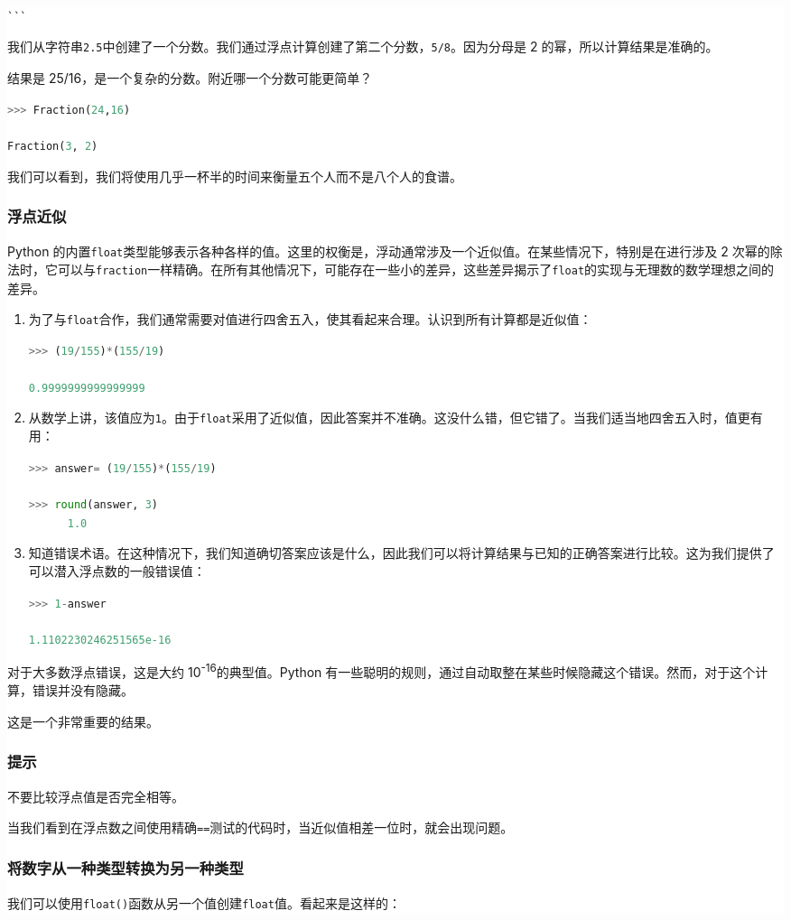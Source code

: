     ```

我们从字符串`2.5`中创建了一个分数。我们通过浮点计算创建了第二个分数，`5/8`。因为分母是 2 的幂，所以计算结果是准确的。

结果是 25/16，是一个复杂的分数。附近哪一个分数可能更简单？

```py
>>> Fraction(24,16)

Fraction(3, 2)

```

我们可以看到，我们将使用几乎一杯半的时间来衡量五个人而不是八个人的食谱。

### 浮点近似

Python 的内置`float`类型能够表示各种各样的值。这里的权衡是，浮动通常涉及一个近似值。在某些情况下，特别是在进行涉及 2 次幂的除法时，它可以与`fraction`一样精确。在所有其他情况下，可能存在一些小的差异，这些差异揭示了`float`的实现与无理数的数学理想之间的差异。

1.  为了与`float`合作，我们通常需要对值进行四舍五入，使其看起来合理。认识到所有计算都是近似值：

    ```py
    >>> (19/155)*(155/19)

    0.9999999999999999

    ```

2.  从数学上讲，该值应为`1`。由于`float`采用了近似值，因此答案并不准确。这没什么错，但它错了。当我们适当地四舍五入时，值更有用：

    ```py
    >>> answer= (19/155)*(155/19)

    >>> round(answer, 3)
          1.0

    ```

3.  知道错误术语。在这种情况下，我们知道确切答案应该是什么，因此我们可以将计算结果与已知的正确答案进行比较。这为我们提供了可以潜入浮点数的一般错误值：

    ```py
    >>> 1-answer

    1.1102230246251565e-16

    ```

对于大多数浮点错误，这是大约 10<sup>-16</sup>的典型值。Python 有一些聪明的规则，通过自动取整在某些时候隐藏这个错误。然而，对于这个计算，错误并没有隐藏。

这是一个非常重要的结果。

### 提示

不要比较浮点值是否完全相等。

当我们看到在浮点数之间使用精确`==`测试的代码时，当近似值相差一位时，就会出现问题。

### 将数字从一种类型转换为另一种类型

我们可以使用`float()`函数从另一个值创建`float`值。看起来是这样的：
